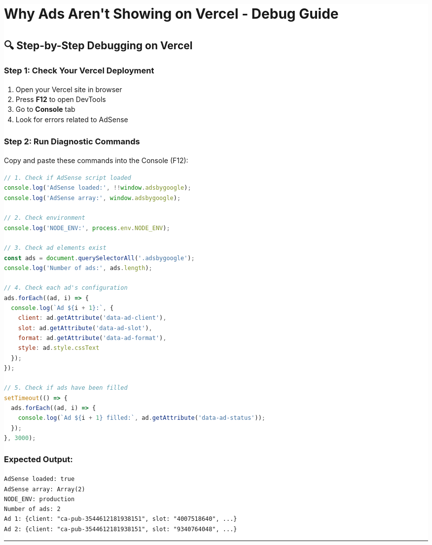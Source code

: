 # Why Ads Aren't Showing on Vercel - Debug Guide

## 🔍 **Step-by-Step Debugging on Vercel**

### **Step 1: Check Your Vercel Deployment**

1. Open your Vercel site in browser
2. Press **F12** to open DevTools
3. Go to **Console** tab
4. Look for errors related to AdSense

### **Step 2: Run Diagnostic Commands**

Copy and paste these commands into the Console (F12):

```javascript
// 1. Check if AdSense script loaded
console.log('AdSense loaded:', !!window.adsbygoogle);
console.log('AdSense array:', window.adsbygoogle);

// 2. Check environment
console.log('NODE_ENV:', process.env.NODE_ENV);

// 3. Check ad elements exist
const ads = document.querySelectorAll('.adsbygoogle');
console.log('Number of ads:', ads.length);

// 4. Check each ad's configuration
ads.forEach((ad, i) => {
  console.log(`Ad ${i + 1}:`, {
    client: ad.getAttribute('data-ad-client'),
    slot: ad.getAttribute('data-ad-slot'),
    format: ad.getAttribute('data-ad-format'),
    style: ad.style.cssText
  });
});

// 5. Check if ads have been filled
setTimeout(() => {
  ads.forEach((ad, i) => {
    console.log(`Ad ${i + 1} filled:`, ad.getAttribute('data-ad-status'));
  });
}, 3000);
```

### **Expected Output:**
```
AdSense loaded: true
AdSense array: Array(2)
NODE_ENV: production
Number of ads: 2
Ad 1: {client: "ca-pub-3544612181938151", slot: "4007518640", ...}
Ad 2: {client: "ca-pub-3544612181938151", slot: "9340764048", ...}
```

---